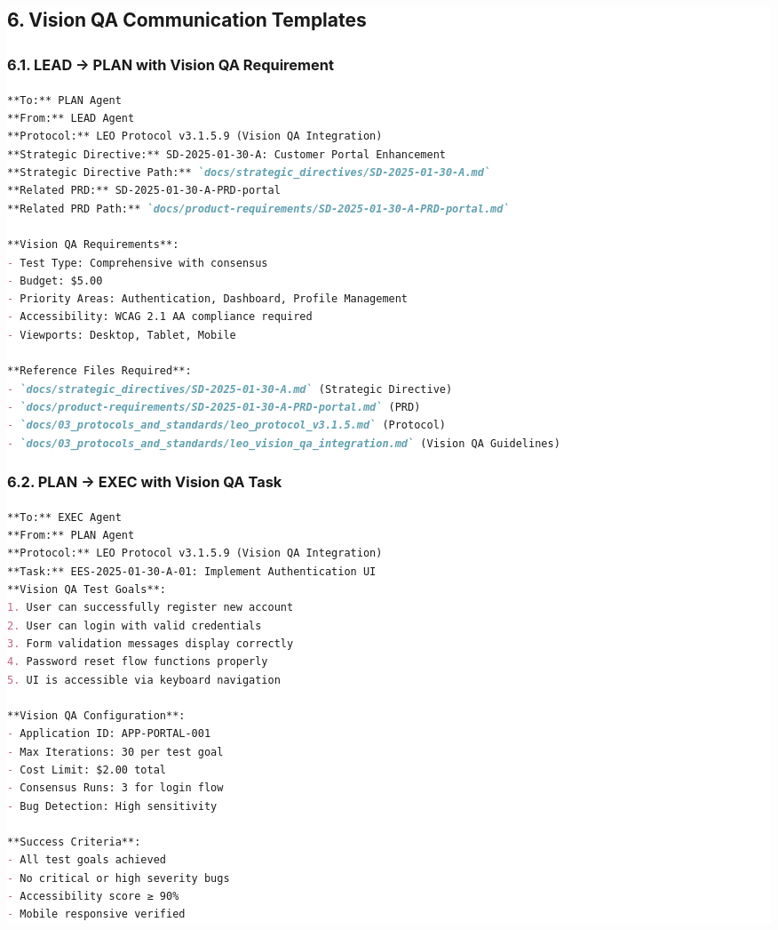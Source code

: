 
## 6. Vision QA Communication Templates

### 6.1. LEAD → PLAN with Vision QA Requirement

```markdown
**To:** PLAN Agent
**From:** LEAD Agent
**Protocol:** LEO Protocol v3.1.5.9 (Vision QA Integration)
**Strategic Directive:** SD-2025-01-30-A: Customer Portal Enhancement
**Strategic Directive Path:** `docs/strategic_directives/SD-2025-01-30-A.md`
**Related PRD:** SD-2025-01-30-A-PRD-portal
**Related PRD Path:** `docs/product-requirements/SD-2025-01-30-A-PRD-portal.md`

**Vision QA Requirements**:
- Test Type: Comprehensive with consensus
- Budget: $5.00
- Priority Areas: Authentication, Dashboard, Profile Management
- Accessibility: WCAG 2.1 AA compliance required
- Viewports: Desktop, Tablet, Mobile

**Reference Files Required**:
- `docs/strategic_directives/SD-2025-01-30-A.md` (Strategic Directive)
- `docs/product-requirements/SD-2025-01-30-A-PRD-portal.md` (PRD)
- `docs/03_protocols_and_standards/leo_protocol_v3.1.5.md` (Protocol)
- `docs/03_protocols_and_standards/leo_vision_qa_integration.md` (Vision QA Guidelines)
```

### 6.2. PLAN → EXEC with Vision QA Task

```markdown
**To:** EXEC Agent
**From:** PLAN Agent
**Protocol:** LEO Protocol v3.1.5.9 (Vision QA Integration)
**Task:** EES-2025-01-30-A-01: Implement Authentication UI
**Vision QA Test Goals**:
1. User can successfully register new account
2. User can login with valid credentials
3. Form validation messages display correctly
4. Password reset flow functions properly
5. UI is accessible via keyboard navigation

**Vision QA Configuration**:
- Application ID: APP-PORTAL-001
- Max Iterations: 30 per test goal
- Cost Limit: $2.00 total
- Consensus Runs: 3 for login flow
- Bug Detection: High sensitivity

**Success Criteria**:
- All test goals achieved
- No critical or high severity bugs
- Accessibility score ≥ 90%
- Mobile responsive verified
```
